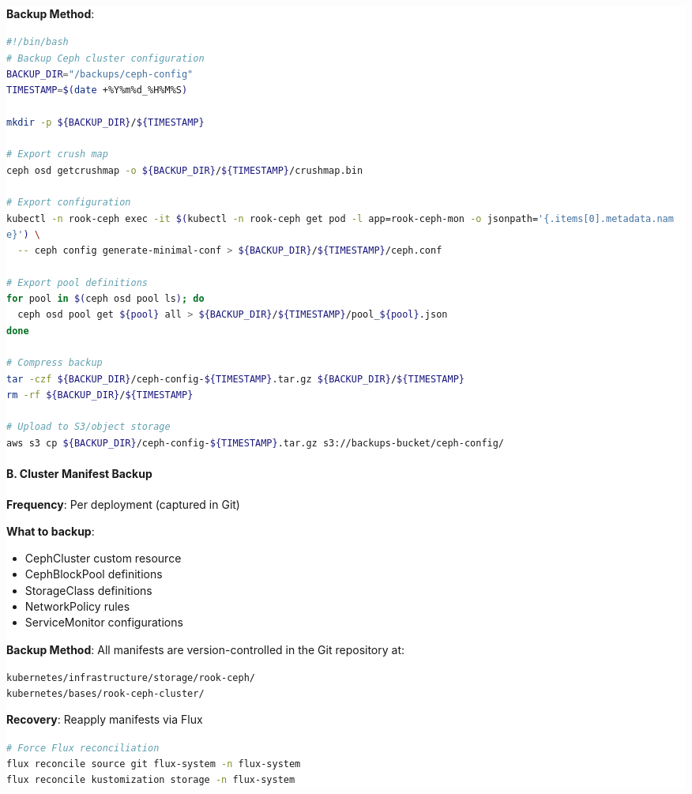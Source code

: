 **Backup Method**:

```bash
#!/bin/bash
# Backup Ceph cluster configuration
BACKUP_DIR="/backups/ceph-config"
TIMESTAMP=$(date +%Y%m%d_%H%M%S)

mkdir -p ${BACKUP_DIR}/${TIMESTAMP}

# Export crush map
ceph osd getcrushmap -o ${BACKUP_DIR}/${TIMESTAMP}/crushmap.bin

# Export configuration
kubectl -n rook-ceph exec -it $(kubectl -n rook-ceph get pod -l app=rook-ceph-mon -o jsonpath='{.items[0].metadata.name}') \
  -- ceph config generate-minimal-conf > ${BACKUP_DIR}/${TIMESTAMP}/ceph.conf

# Export pool definitions
for pool in $(ceph osd pool ls); do
  ceph osd pool get ${pool} all > ${BACKUP_DIR}/${TIMESTAMP}/pool_${pool}.json
done

# Compress backup
tar -czf ${BACKUP_DIR}/ceph-config-${TIMESTAMP}.tar.gz ${BACKUP_DIR}/${TIMESTAMP}
rm -rf ${BACKUP_DIR}/${TIMESTAMP}

# Upload to S3/object storage
aws s3 cp ${BACKUP_DIR}/ceph-config-${TIMESTAMP}.tar.gz s3://backups-bucket/ceph-config/
```

#### B. Cluster Manifest Backup

**Frequency**: Per deployment (captured in Git)

**What to backup**:
- CephCluster custom resource
- CephBlockPool definitions
- StorageClass definitions
- NetworkPolicy rules
- ServiceMonitor configurations

**Backup Method**: All manifests are version-controlled in the Git repository at:
```
kubernetes/infrastructure/storage/rook-ceph/
kubernetes/bases/rook-ceph-cluster/
```

**Recovery**: Reapply manifests via Flux

```bash
# Force Flux reconciliation
flux reconcile source git flux-system -n flux-system
flux reconcile kustomization storage -n flux-system
```
